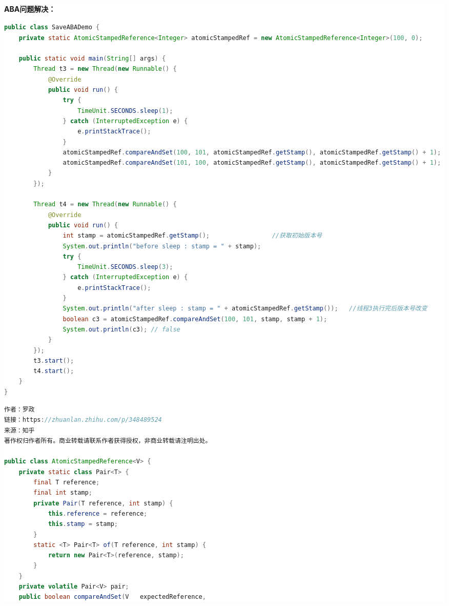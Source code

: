 **ABA问题解决：**

```java
public class SaveABADemo {
    private static AtomicStampedReference<Integer> atomicStampedRef = new AtomicStampedReference<Integer>(100, 0);

    public static void main(String[] args) {
        Thread t3 = new Thread(new Runnable() {
            @Override
            public void run() {
                try {
                    TimeUnit.SECONDS.sleep(1);
                } catch (InterruptedException e) {
                    e.printStackTrace();
                }
                atomicStampedRef.compareAndSet(100, 101, atomicStampedRef.getStamp(), atomicStampedRef.getStamp() + 1);
                atomicStampedRef.compareAndSet(101, 100, atomicStampedRef.getStamp(), atomicStampedRef.getStamp() + 1);
            }
        });

        Thread t4 = new Thread(new Runnable() {
            @Override
            public void run() {
                int stamp = atomicStampedRef.getStamp();                 //获取初始版本号
                System.out.println("before sleep : stamp = " + stamp);
                try {
                    TimeUnit.SECONDS.sleep(3);
                } catch (InterruptedException e) {
                    e.printStackTrace();
                }
                System.out.println("after sleep : stamp = " + atomicStampedRef.getStamp());   //线程3执行完后版本号改变
                boolean c3 = atomicStampedRef.compareAndSet(100, 101, stamp, stamp + 1);
                System.out.println(c3); // false
            }
        });
        t3.start();
        t4.start();
    }
}
```

```java
作者：罗政
链接：https://zhuanlan.zhihu.com/p/348489524
来源：知乎
著作权归作者所有。商业转载请联系作者获得授权，非商业转载请注明出处。

public class AtomicStampedReference<V> {
    private static class Pair<T> {
        final T reference;
        final int stamp;
        private Pair(T reference, int stamp) {
            this.reference = reference;
            this.stamp = stamp;
        }
        static <T> Pair<T> of(T reference, int stamp) {
            return new Pair<T>(reference, stamp);
        }
    }
    private volatile Pair<V> pair;
    public boolean compareAndSet(V   expectedReference,
```